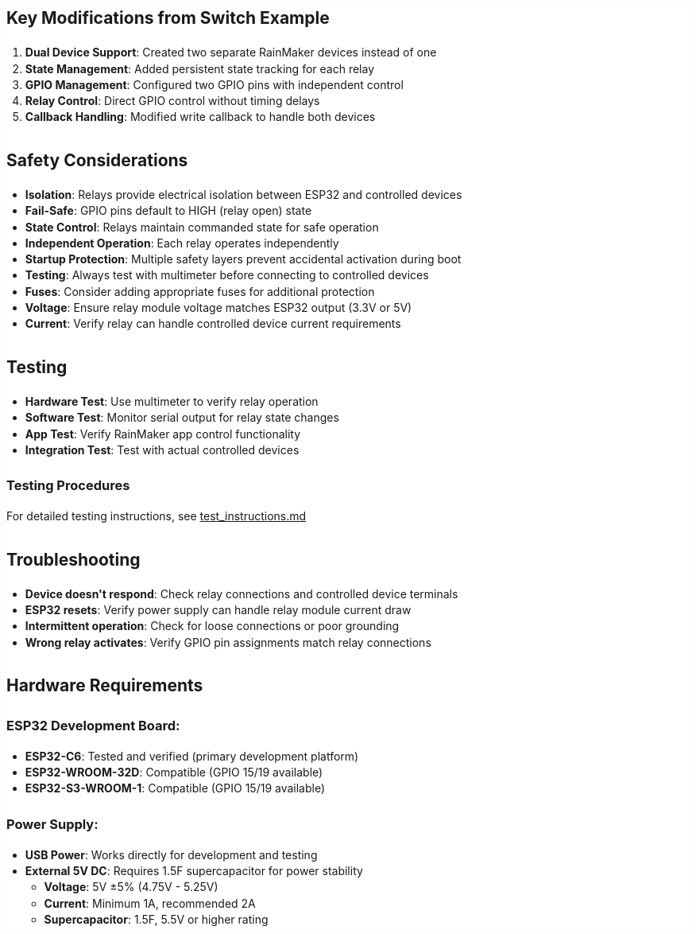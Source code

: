 ## Key Modifications from Switch Example

1. **Dual Device Support**: Created two separate RainMaker devices instead of one
2. **State Management**: Added persistent state tracking for each relay
3. **GPIO Management**: Configured two GPIO pins with independent control
4. **Relay Control**: Direct GPIO control without timing delays
5. **Callback Handling**: Modified write callback to handle both devices

## Safety Considerations

- **Isolation**: Relays provide electrical isolation between ESP32 and controlled devices
- **Fail-Safe**: GPIO pins default to HIGH (relay open) state
- **State Control**: Relays maintain commanded state for safe operation
- **Independent Operation**: Each relay operates independently
- **Startup Protection**: Multiple safety layers prevent accidental activation during boot
- **Testing**: Always test with multimeter before connecting to controlled devices
- **Fuses**: Consider adding appropriate fuses for additional protection
- **Voltage**: Ensure relay module voltage matches ESP32 output (3.3V or 5V)
- **Current**: Verify relay can handle controlled device current requirements

## Testing

- **Hardware Test**: Use multimeter to verify relay operation
- **Software Test**: Monitor serial output for relay state changes
- **App Test**: Verify RainMaker app control functionality
- **Integration Test**: Test with actual controlled devices

### Testing Procedures
For detailed testing instructions, see [test_instructions.md](test_instructions.md)

## Troubleshooting

- **Device doesn't respond**: Check relay connections and controlled device terminals
- **ESP32 resets**: Verify power supply can handle relay module current draw
- **Intermittent operation**: Check for loose connections or poor grounding
- **Wrong relay activates**: Verify GPIO pin assignments match relay connections

## Hardware Requirements

### ESP32 Development Board:
- **ESP32-C6**: Tested and verified (primary development platform)
- **ESP32-WROOM-32D**: Compatible (GPIO 15/19 available)
- **ESP32-S3-WROOM-1**: Compatible (GPIO 15/19 available)

### Power Supply:
- **USB Power**: Works directly for development and testing
- **External 5V DC**: Requires 1.5F supercapacitor for power stability
  - **Voltage**: 5V ±5% (4.75V - 5.25V)
  - **Current**: Minimum 1A, recommended 2A
  - **Supercapacitor**: 1.5F, 5.5V or higher rating
